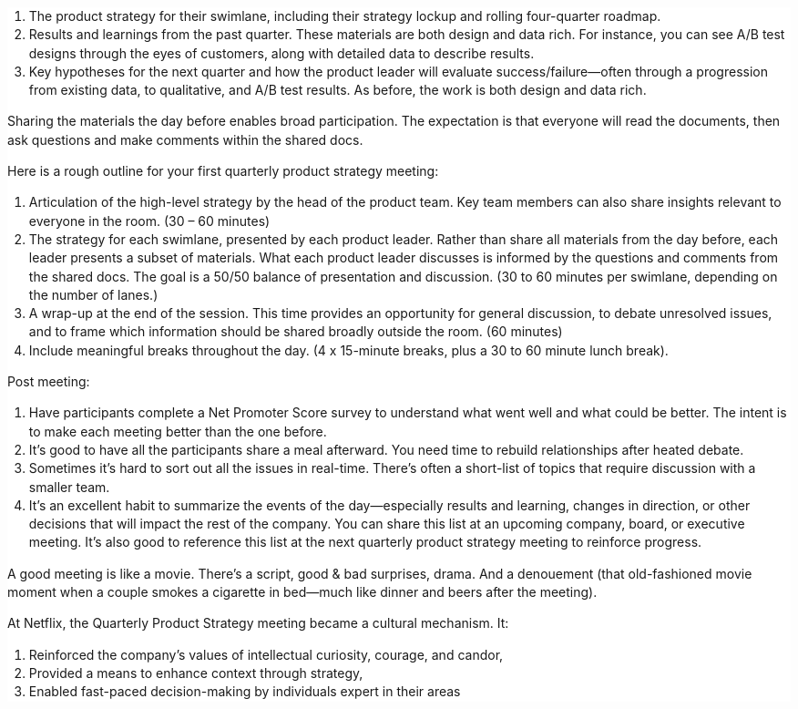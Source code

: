 1. The product strategy for their swimlane, including their strategy lockup and rolling four-quarter roadmap.
1. Results and learnings from the past quarter. These materials are both design and data rich. For instance, you can see A/B test designs through the eyes of customers, along with detailed data to describe results.
1. Key hypotheses for the next quarter and how the product leader will evaluate success/failure—often through a progression from existing data, to qualitative, and A/B test results. As before, the work is both design and data rich.

Sharing the materials the day before enables broad participation. The expectation is that everyone will read the documents, then ask questions and make comments within the shared docs.

Here is a rough outline for your first quarterly product strategy meeting:

1. Articulation of the high-level strategy by the head of the product team. Key team members can also share insights relevant to everyone in the room. (30 – 60 minutes)
1. The strategy for each swimlane, presented by each product leader. Rather than share all materials from the day before, each leader presents a subset of materials. What each product leader discusses is informed by the questions and comments from the shared docs. The goal is a 50/50 balance of presentation and discussion. (30 to 60 minutes per swimlane, depending on the number of lanes.)
1. A wrap-up at the end of the session. This time provides an opportunity for general discussion, to debate unresolved issues, and to frame which information should be shared broadly outside the room. (60 minutes)
1. Include meaningful breaks throughout the day. (4 x 15-minute breaks, plus a 30 to 60 minute lunch break).

Post meeting:

1. Have participants complete a Net Promoter Score survey to understand what went well and what could be better. The intent is to make each meeting better than the one before.
1. It’s good to have all the participants share a meal afterward. You need time to rebuild relationships after heated debate.
1. Sometimes it’s hard to sort out all the issues in real-time. There’s often a short-list of topics that require discussion with a smaller team.
1. It’s an excellent habit to summarize the events of the day—especially results and learning, changes in direction, or other decisions that will impact the rest of the company. You can share this list at an upcoming company, board, or executive meeting. It’s also good to reference this list at the next quarterly product strategy meeting to reinforce progress.

A good meeting is like a movie. There’s a script, good & bad surprises, drama. And a denouement (that old-fashioned movie moment when a couple smokes a cigarette in bed—much like dinner and beers after the meeting).

At Netflix, the Quarterly Product Strategy meeting became a cultural mechanism. It:

1. Reinforced the company’s values of intellectual curiosity, courage, and candor,
1. Provided a means to enhance context through strategy,
1. Enabled fast-paced decision-making by individuals expert in their areas

